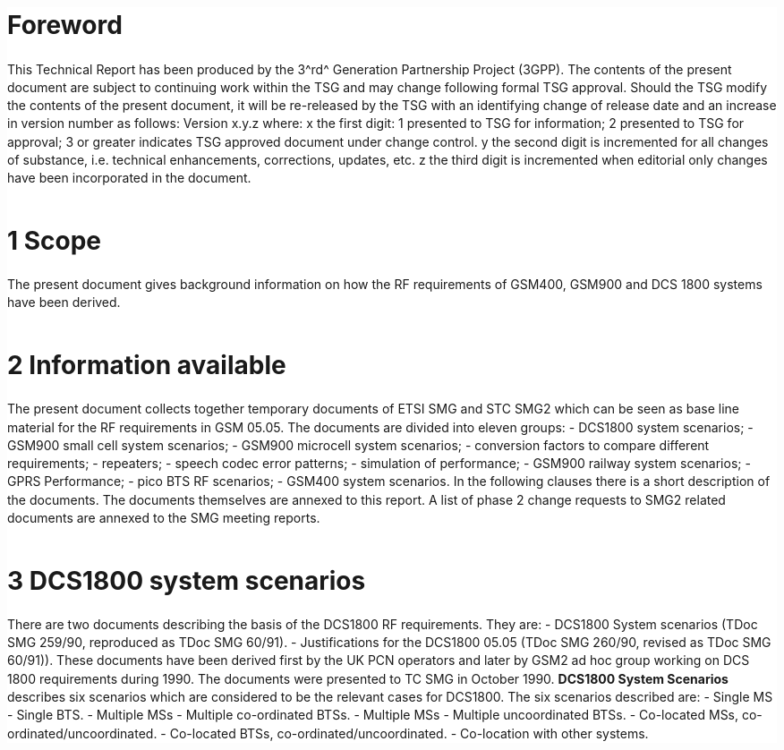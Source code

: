 # Foreword
This Technical Report has been produced by the 3^rd^ Generation Partnership
Project (3GPP).
The contents of the present document are subject to continuing work within the
TSG and may change following formal TSG approval. Should the TSG modify the
contents of the present document, it will be re-released by the TSG with an
identifying change of release date and an increase in version number as
follows:
Version x.y.z
where:
x the first digit:
1 presented to TSG for information;
2 presented to TSG for approval;
3 or greater indicates TSG approved document under change control.
y the second digit is incremented for all changes of substance, i.e. technical
enhancements, corrections, updates, etc.
z the third digit is incremented when editorial only changes have been
incorporated in the document.
# 1 Scope
The present document gives background information on how the RF requirements
of GSM400, GSM900 and DCS 1800 systems have been derived.
# 2 Information available
The present document collects together temporary documents of ETSI SMG and STC
SMG2 which can be seen as base line material for the RF requirements in GSM
05.05. The documents are divided into eleven groups:
\- DCS1800 system scenarios;
\- GSM900 small cell system scenarios;
\- GSM900 microcell system scenarios;
\- conversion factors to compare different requirements;
\- repeaters;
\- speech codec error patterns;
\- simulation of performance;
\- GSM900 railway system scenarios;
\- GPRS Performance;
\- pico BTS RF scenarios;
\- GSM400 system scenarios.
In the following clauses there is a short description of the documents. The
documents themselves are annexed to this report.
A list of phase 2 change requests to SMG2 related documents are annexed to the
SMG meeting reports.
# 3 DCS1800 system scenarios
There are two documents describing the basis of the DCS1800 RF requirements.
They are:
\- DCS1800 System scenarios (TDoc SMG 259/90, reproduced as TDoc SMG 60/91).
\- Justifications for the DCS1800 05.05 (TDoc SMG 260/90, revised as TDoc SMG
60/91)).
These documents have been derived first by the UK PCN operators and later by
GSM2 ad hoc group working on DCS 1800 requirements during 1990. The documents
were presented to TC SMG in October 1990.
**DCS1800 System Scenarios** describes six scenarios which are considered to
be the relevant cases for DCS1800. The six scenarios described are:
\- Single MS - Single BTS.
\- Multiple MSs - Multiple co-ordinated BTSs.
\- Multiple MSs - Multiple uncoordinated BTSs.
\- Co-located MSs, co-ordinated/uncoordinated.
\- Co-located BTSs, co-ordinated/uncoordinated.
\- Co-location with other systems.